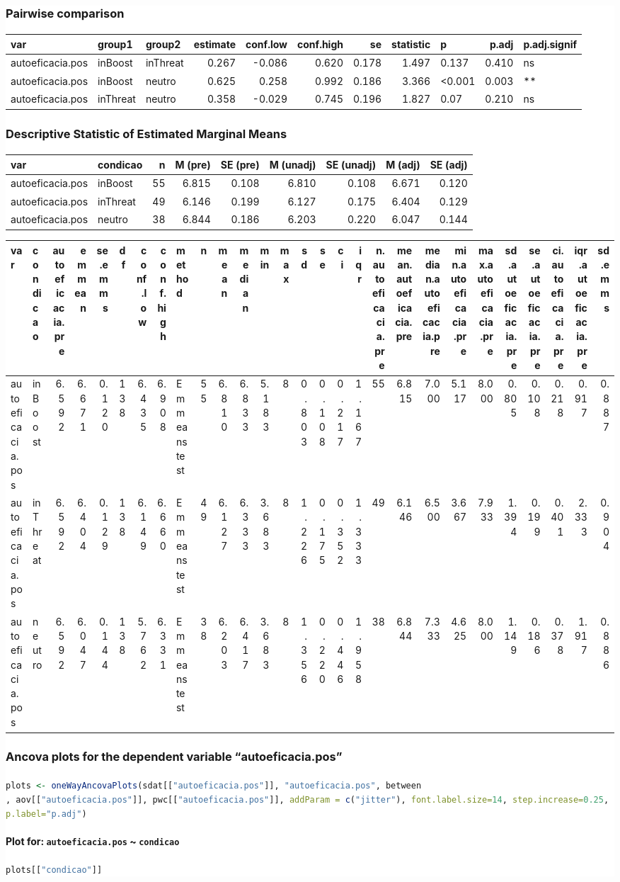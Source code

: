 ### Pairwise comparison

| var              | group1   | group2   | estimate | conf.low | conf.high |    se | statistic | p       | p.adj | p.adj.signif |
|:-----------------|:---------|:---------|---------:|---------:|----------:|------:|----------:|:--------|------:|:-------------|
| autoeficacia.pos | inBoost  | inThreat |    0.267 |   -0.086 |     0.620 | 0.178 |     1.497 | 0.137   | 0.410 | ns           |
| autoeficacia.pos | inBoost  | neutro   |    0.625 |    0.258 |     0.992 | 0.186 |     3.366 | \<0.001 | 0.003 | \*\*         |
| autoeficacia.pos | inThreat | neutro   |    0.358 |   -0.029 |     0.745 | 0.196 |     1.827 | 0.07    | 0.210 | ns           |

### Descriptive Statistic of Estimated Marginal Means

| var              | condicao |   n | M (pre) | SE (pre) | M (unadj) | SE (unadj) | M (adj) | SE (adj) |
|:-----------------|:---------|----:|--------:|---------:|----------:|-----------:|--------:|---------:|
| autoeficacia.pos | inBoost  |  55 |   6.815 |    0.108 |     6.810 |      0.108 |   6.671 |    0.120 |
| autoeficacia.pos | inThreat |  49 |   6.146 |    0.199 |     6.127 |      0.175 |   6.404 |    0.129 |
| autoeficacia.pos | neutro   |  38 |   6.844 |    0.186 |     6.203 |      0.220 |   6.047 |    0.144 |

| var              | condicao | autoeficacia.pre | emmean | se.emms |  df | conf.low | conf.high | method       |   n |  mean | median |   min | max |    sd |    se |    ci |   iqr | n.autoeficacia.pre | mean.autoeficacia.pre | median.autoeficacia.pre | min.autoeficacia.pre | max.autoeficacia.pre | sd.autoeficacia.pre | se.autoeficacia.pre | ci.autoeficacia.pre | iqr.autoeficacia.pre | sd.emms |
|:-----------------|:---------|-----------------:|-------:|--------:|----:|---------:|----------:|:-------------|----:|------:|-------:|------:|----:|------:|------:|------:|------:|-------------------:|----------------------:|------------------------:|---------------------:|---------------------:|--------------------:|--------------------:|--------------------:|---------------------:|--------:|
| autoeficacia.pos | inBoost  |            6.592 |  6.671 |   0.120 | 138 |    6.435 |     6.908 | Emmeans test |  55 | 6.810 |  6.833 | 5.183 |   8 | 0.803 | 0.108 | 0.217 | 1.167 |                 55 |                 6.815 |                   7.000 |                5.117 |                8.000 |               0.805 |               0.108 |               0.218 |                0.917 |   0.887 |
| autoeficacia.pos | inThreat |            6.592 |  6.404 |   0.129 | 138 |    6.149 |     6.660 | Emmeans test |  49 | 6.127 |  6.333 | 3.683 |   8 | 1.226 | 0.175 | 0.352 | 1.333 |                 49 |                 6.146 |                   6.500 |                3.667 |                7.933 |               1.394 |               0.199 |               0.401 |                2.333 |   0.904 |
| autoeficacia.pos | neutro   |            6.592 |  6.047 |   0.144 | 138 |    5.762 |     6.331 | Emmeans test |  38 | 6.203 |  6.417 | 3.683 |   8 | 1.356 | 0.220 | 0.446 | 1.958 |                 38 |                 6.844 |                   7.333 |                4.625 |                8.000 |               1.149 |               0.186 |               0.378 |                1.917 |   0.886 |

### Ancova plots for the dependent variable “autoeficacia.pos”

``` r
plots <- oneWayAncovaPlots(sdat[["autoeficacia.pos"]], "autoeficacia.pos", between
, aov[["autoeficacia.pos"]], pwc[["autoeficacia.pos"]], addParam = c("jitter"), font.label.size=14, step.increase=0.25, p.label="p.adj")
```

#### Plot for: `autoeficacia.pos` \~ `condicao`

``` r
plots[["condicao"]]
```
